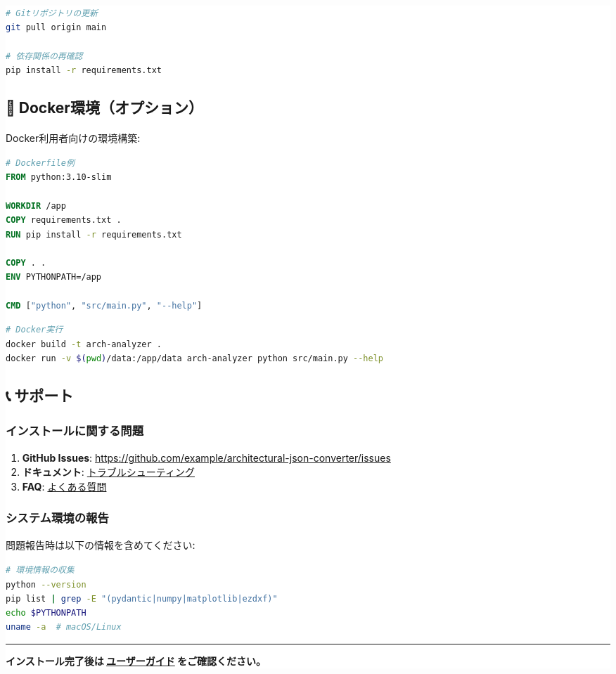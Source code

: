 ```bash
# Gitリポジトリの更新
git pull origin main

# 依存関係の再確認
pip install -r requirements.txt
```

## 🐳 Docker環境（オプション）

Docker利用者向けの環境構築:

```dockerfile
# Dockerfile例
FROM python:3.10-slim

WORKDIR /app
COPY requirements.txt .
RUN pip install -r requirements.txt

COPY . .
ENV PYTHONPATH=/app

CMD ["python", "src/main.py", "--help"]
```

```bash
# Docker実行
docker build -t arch-analyzer .
docker run -v $(pwd)/data:/app/data arch-analyzer python src/main.py --help
```

## 📞 サポート

### インストールに関する問題

1. **GitHub Issues**: https://github.com/example/architectural-json-converter/issues
2. **ドキュメント**: [トラブルシューティング](./TROUBLESHOOTING.md)
3. **FAQ**: [よくある質問](./FAQ.md)

### システム環境の報告

問題報告時は以下の情報を含めてください:

```bash
# 環境情報の収集
python --version
pip list | grep -E "(pydantic|numpy|matplotlib|ezdxf)"
echo $PYTHONPATH
uname -a  # macOS/Linux
```

---

**インストール完了後は [ユーザーガイド](./USER_GUIDE.md) をご確認ください。**